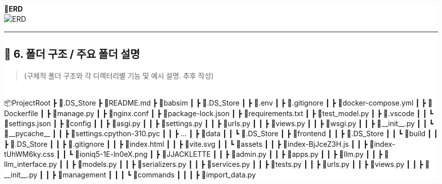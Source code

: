 🔧**ERD**  
<img src="https://github.com/user-attachments/assets/2283e29a-2568-46f0-b52f-6ef64ec4b643" width="800" alt="ERD"> <br>

---

## 🐥 6. 폴더 구조 / 주요 폴더 설명

> (구체적 폴더 구조와 각 디렉터리별 기능 및 예시 설명. 추후 작성)
<br>
📦ProjectRoot  
┣ 📜.DS_Store  
┣ 📜README.md  
┣ 📂babsim  
┃ ┣ 📜.DS_Store  
┃ ┣ 📜.env  
┃ ┣ 📜.gitignore  
┃ ┣ 📜docker-compose.yml  
┃ ┣ 📜Dockerfile  
┃ ┣ 📜manage.py  
┃ ┣ 📜nginx.conf  
┃ ┣ 📜package-lock.json  
┃ ┣ 📜requirements.txt  
┃ ┣ 📜test_model.py  
┃ ┣ 📂.vscode  
┃ ┃ ┗ 📜settings.json  
┃ ┣ 📂config  
┃ ┃ ┣ 📜asgi.py  
┃ ┃ ┣ 📜settings.py  
┃ ┃ ┣ 📜urls.py  
┃ ┃ ┣ 📜views.py  
┃ ┃ ┣ 📜wsgi.py  
┃ ┃ ┣ 📜__init__.py  
┃ ┃ ┗ 📂__pycache__  
┃ ┃   ┣ 📜settings.cpython-310.pyc  
┃ ┃   ┣ ...  
┃ ┣ 📂data  
┃ ┃ ┗ 📜.DS_Store  
┃ ┣ 📂frontend  
┃ ┃ ┣ 📜.DS_Store  
┃ ┃ ┗ 📂build  
┃ ┃   ┣ 📜.DS_Store  
┃ ┃   ┣ 📜.gitignore  
┃ ┃   ┣ 📜index.html  
┃ ┃   ┣ 📜vite.svg  
┃ ┃   ┗ 📂assets  
┃ ┃     ┣ 📜index-BjJceZ3H.js  
┃ ┃     ┣ 📜index-tUhWM6ky.css  
┃ ┃     ┗ 📜ioniq5-1E-ln0eX.png  
┃ ┣ 📂JJACKLETTE  
┃ ┃ ┣ 📜admin.py  
┃ ┃ ┣ 📜apps.py  
┃ ┃ ┣ 📜llm.py  
┃ ┃ ┣ 📜llm_interface.py  
┃ ┃ ┣ 📜models.py  
┃ ┃ ┣ 📜serializers.py  
┃ ┃ ┣ 📜services.py  
┃ ┃ ┣ 📜tests.py  
┃ ┃ ┣ 📜urls.py  
┃ ┃ ┣ 📜views.py  
┃ ┃ ┣ 📜__init__.py  
┃ ┃ ┣ 📂management  
┃ ┃ ┃ ┗ 📂commands  
┃ ┃ ┃   ┣ 📜import_data.py  
